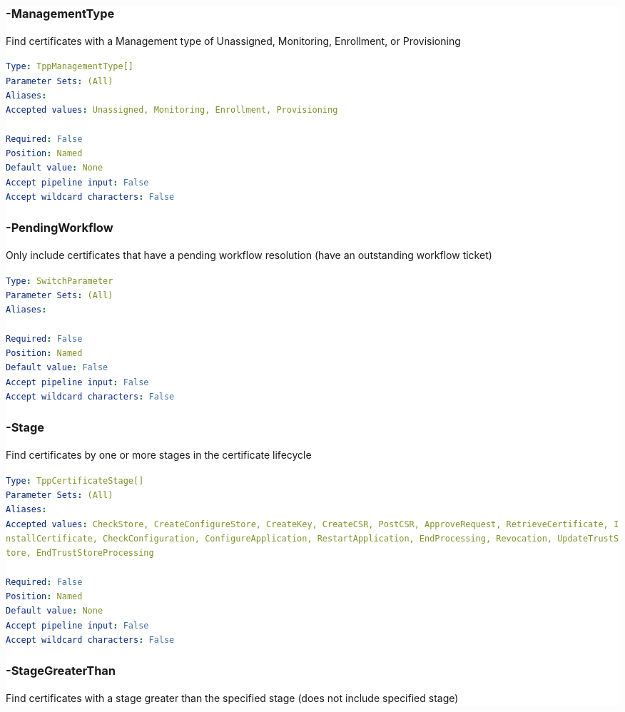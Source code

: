 ### -ManagementType
Find certificates with a Management type of Unassigned, Monitoring, Enrollment, or Provisioning

```yaml
Type: TppManagementType[]
Parameter Sets: (All)
Aliases:
Accepted values: Unassigned, Monitoring, Enrollment, Provisioning

Required: False
Position: Named
Default value: None
Accept pipeline input: False
Accept wildcard characters: False
```

### -PendingWorkflow
Only include certificates that have a pending workflow resolution (have an outstanding workflow ticket)

```yaml
Type: SwitchParameter
Parameter Sets: (All)
Aliases:

Required: False
Position: Named
Default value: False
Accept pipeline input: False
Accept wildcard characters: False
```

### -Stage
Find certificates by one or more stages in the certificate lifecycle

```yaml
Type: TppCertificateStage[]
Parameter Sets: (All)
Aliases:
Accepted values: CheckStore, CreateConfigureStore, CreateKey, CreateCSR, PostCSR, ApproveRequest, RetrieveCertificate, InstallCertificate, CheckConfiguration, ConfigureApplication, RestartApplication, EndProcessing, Revocation, UpdateTrustStore, EndTrustStoreProcessing

Required: False
Position: Named
Default value: None
Accept pipeline input: False
Accept wildcard characters: False
```

### -StageGreaterThan
Find certificates with a stage greater than the specified stage (does not include specified stage)

